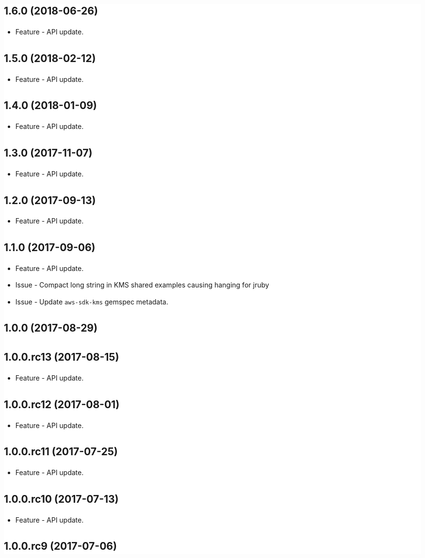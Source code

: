 1.6.0 (2018-06-26)
------------------

* Feature - API update.

1.5.0 (2018-02-12)
------------------

* Feature - API update.

1.4.0 (2018-01-09)
------------------

* Feature - API update.

1.3.0 (2017-11-07)
------------------

* Feature - API update.

1.2.0 (2017-09-13)
------------------

* Feature - API update.

1.1.0 (2017-09-06)
------------------

* Feature - API update.

* Issue - Compact long string in KMS shared examples causing hanging for jruby
* Issue - Update `aws-sdk-kms` gemspec metadata.

1.0.0 (2017-08-29)
------------------

1.0.0.rc13 (2017-08-15)
------------------

* Feature - API update.

1.0.0.rc12 (2017-08-01)
------------------

* Feature - API update.

1.0.0.rc11 (2017-07-25)
------------------

* Feature - API update.

1.0.0.rc10 (2017-07-13)
------------------

* Feature - API update.

1.0.0.rc9 (2017-07-06)
------------------
